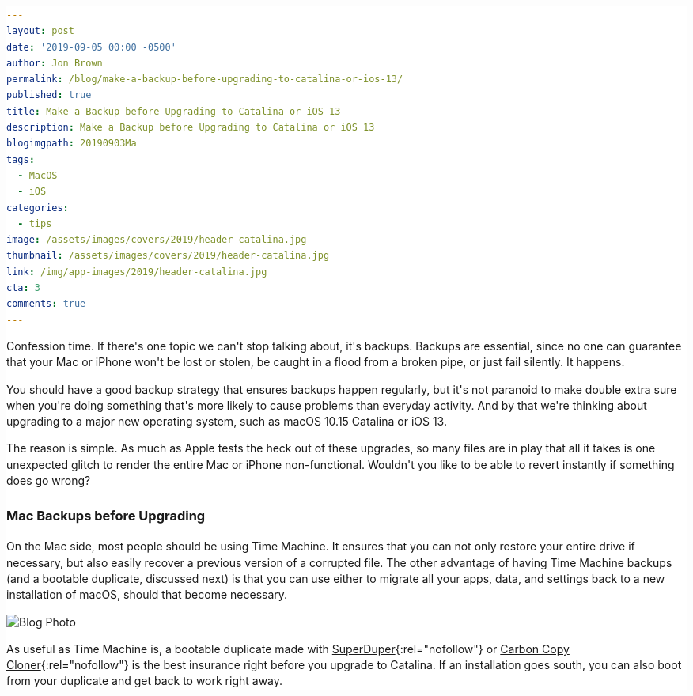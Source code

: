 ```yaml
---
layout: post
date: '2019-09-05 00:00 -0500'
author: Jon Brown
permalink: /blog/make-a-backup-before-upgrading-to-catalina-or-ios-13/
published: true
title: Make a Backup before Upgrading to Catalina or iOS 13
description: Make a Backup before Upgrading to Catalina or iOS 13
blogimgpath: 20190903Ma
tags:
  - MacOS
  - iOS
categories:
  - tips
image: /assets/images/covers/2019/header-catalina.jpg
thumbnail: /assets/images/covers/2019/header-catalina.jpg
link: /img/app-images/2019/header-catalina.jpg
cta: 3
comments: true
---
```

Confession time. If there's one topic we can't stop talking about, it's
backups. Backups are essential, since no one can guarantee that your Mac
or iPhone won't be lost or stolen, be caught in a flood from a broken
pipe, or just fail silently. It happens.

You should have a good backup strategy that ensures backups happen
regularly, but it's not paranoid to make double extra sure when you're
doing something that's more likely to cause problems than everyday
activity. And by that we're thinking about upgrading to a major new
operating system, such as macOS 10.15 Catalina or iOS 13.

The reason is simple. As much as Apple tests the heck out of these
upgrades, so many files are in play that all it takes is one unexpected
glitch to render the entire Mac or iPhone non-functional. Wouldn't you
like to be able to revert instantly if something does go wrong?

### Mac Backups before Upgrading

On the Mac side, most people should be using Time Machine. It ensures
that you can not only restore your entire drive if necessary, but also
easily recover a previous version of a corrupted file. The other
advantage of having Time Machine backups (and a bootable duplicate,
discussed next) is that you can use either to migrate all your apps,
data, and settings back to a new installation of macOS, should that
become necessary.

<img alt="Blog Photo" src="{{ site.site_cdn }}/assets/images/blog/2019/20190903Ma/image2.png" class="img-fluid rounded m-2" width="800" />

As useful as Time Machine is, a bootable duplicate made with
[SuperDuper](https://www.shirt-pocket.com/SuperDuper/){:rel="nofollow"} or
[Carbon Copy Cloner](https://bombich.com/){:rel="nofollow"} is the best
insurance right before you upgrade to Catalina. If an installation goes
south, you can also boot from your duplicate and get back to work right
away.

